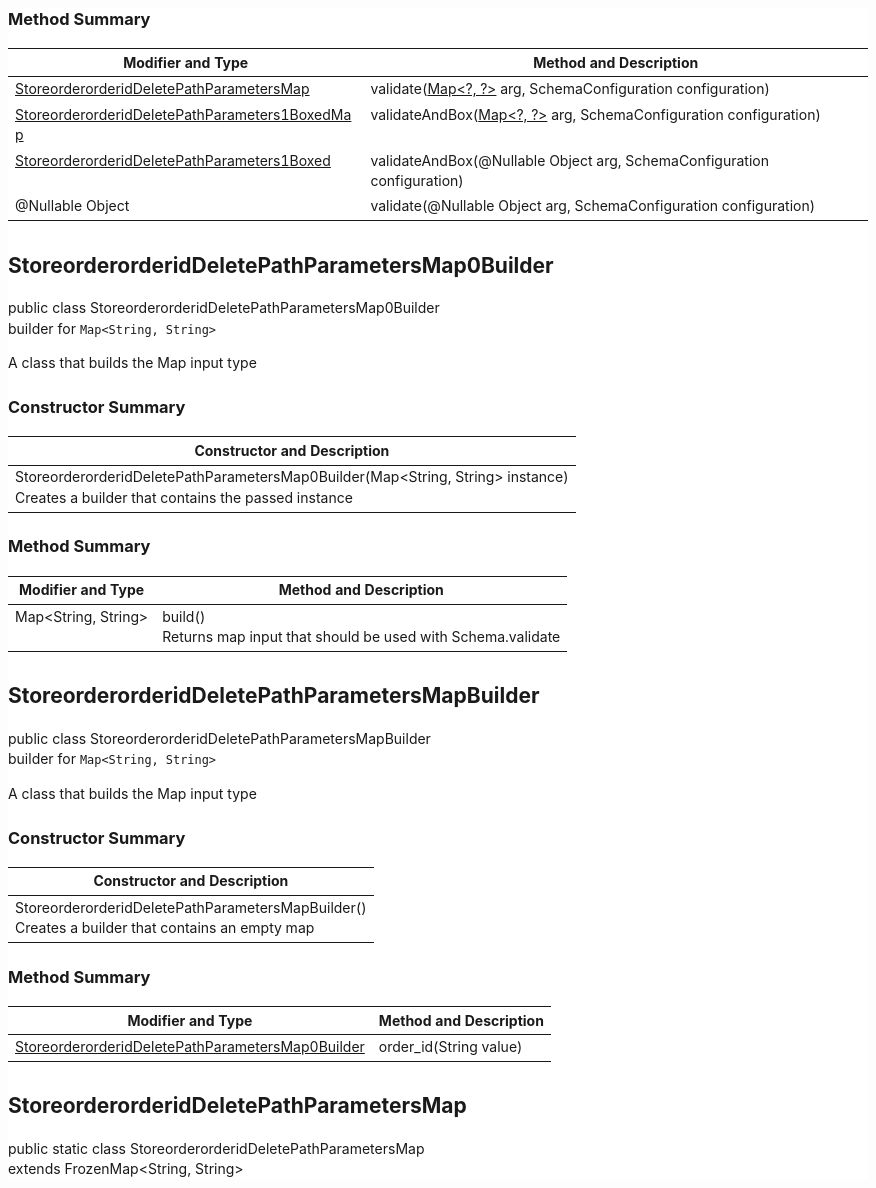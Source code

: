 ### Method Summary
| Modifier and Type | Method and Description |
| ----------------- | ---------------------- |
| [StoreorderorderidDeletePathParametersMap](#storeorderorderiddeletepathparametersmap) | validate([Map&lt;?, ?&gt;](#storeorderorderiddeletepathparametersmapbuilder) arg, SchemaConfiguration configuration) |
| [StoreorderorderidDeletePathParameters1BoxedMap](#storeorderorderiddeletepathparameters1boxedmap) | validateAndBox([Map&lt;?, ?&gt;](#storeorderorderiddeletepathparametersmapbuilder) arg, SchemaConfiguration configuration) |
| [StoreorderorderidDeletePathParameters1Boxed](#storeorderorderiddeletepathparameters1boxed) | validateAndBox(@Nullable Object arg, SchemaConfiguration configuration) |
| @Nullable Object | validate(@Nullable Object arg, SchemaConfiguration configuration) |

## StoreorderorderidDeletePathParametersMap0Builder
public class StoreorderorderidDeletePathParametersMap0Builder<br>
builder for `Map<String, String>`

A class that builds the Map input type

### Constructor Summary
| Constructor and Description |
| --------------------------- |
| StoreorderorderidDeletePathParametersMap0Builder(Map<String, String> instance)<br>Creates a builder that contains the passed instance |

### Method Summary
| Modifier and Type | Method and Description |
| ----------------- | ---------------------- |
| Map<String, String> | build()<br>Returns map input that should be used with Schema.validate |

## StoreorderorderidDeletePathParametersMapBuilder
public class StoreorderorderidDeletePathParametersMapBuilder<br>
builder for `Map<String, String>`

A class that builds the Map input type

### Constructor Summary
| Constructor and Description |
| --------------------------- |
| StoreorderorderidDeletePathParametersMapBuilder()<br>Creates a builder that contains an empty map |

### Method Summary
| Modifier and Type | Method and Description |
| ----------------- | ---------------------- |
| [StoreorderorderidDeletePathParametersMap0Builder](#storeorderorderiddeletepathparametersmap0builder) | order_id(String value) |

## StoreorderorderidDeletePathParametersMap
public static class StoreorderorderidDeletePathParametersMap<br>
extends FrozenMap<String, String>
